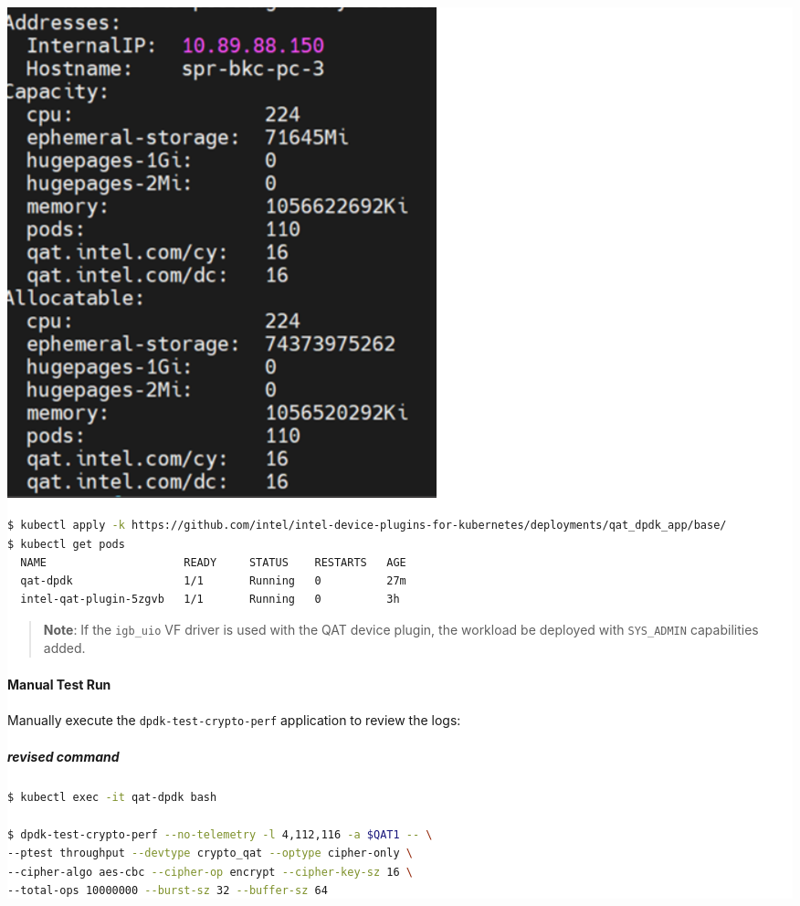 ![Alt text](worker-node-describe.png)


```bash
$ kubectl apply -k https://github.com/intel/intel-device-plugins-for-kubernetes/deployments/qat_dpdk_app/base/
$ kubectl get pods
  NAME                     READY     STATUS    RESTARTS   AGE
  qat-dpdk                 1/1       Running   0          27m
  intel-qat-plugin-5zgvb   1/1       Running   0          3h

```

> **Note**: If the `igb_uio` VF driver is used with the QAT device plugin,
> the workload be deployed with `SYS_ADMIN` capabilities added.

#### Manual Test Run

Manually execute the `dpdk-test-crypto-perf` application to review the logs:

##### revised command
```bash
$ kubectl exec -it qat-dpdk bash

$ dpdk-test-crypto-perf --no-telemetry -l 4,112,116 -a $QAT1 -- \
--ptest throughput --devtype crypto_qat --optype cipher-only \
--cipher-algo aes-cbc --cipher-op encrypt --cipher-key-sz 16 \
--total-ops 10000000 --burst-sz 32 --buffer-sz 64
```
